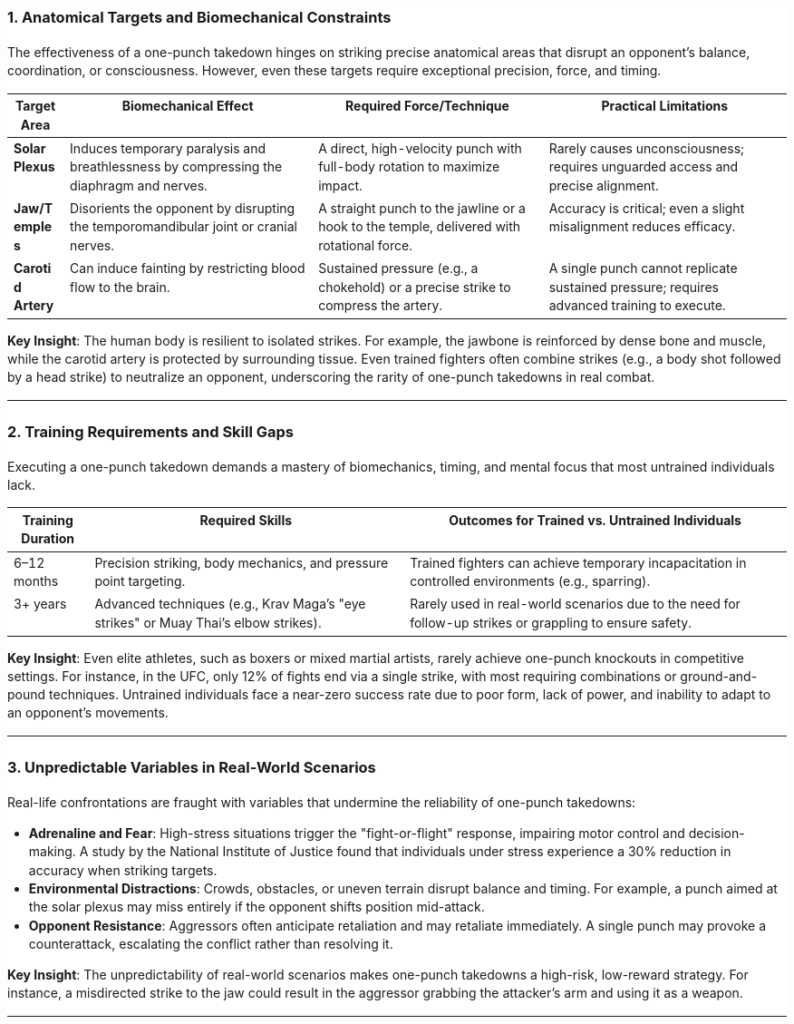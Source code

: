 
### **1. Anatomical Targets and Biomechanical Constraints**  
The effectiveness of a one-punch takedown hinges on striking precise anatomical areas that disrupt an opponent’s balance, coordination, or consciousness. However, even these targets require exceptional precision, force, and timing.  

| **Target Area**       | **Biomechanical Effect**                                                                 | **Required Force/Technique**                                                                 | **Practical Limitations**                                                                 |
|------------------------|------------------------------------------------------------------------------------------|---------------------------------------------------------------------------------------------|------------------------------------------------------------------------------------------|
| **Solar Plexus**       | Induces temporary paralysis and breathlessness by compressing the diaphragm and nerves.  | A direct, high-velocity punch with full-body rotation to maximize impact.                   | Rarely causes unconsciousness; requires unguarded access and precise alignment.           |
| **Jaw/Temples**        | Disorients the opponent by disrupting the temporomandibular joint or cranial nerves.     | A straight punch to the jawline or a hook to the temple, delivered with rotational force.   | Accuracy is critical; even a slight misalignment reduces efficacy.                        |
| **Carotid Artery**     | Can induce fainting by restricting blood flow to the brain.                              | Sustained pressure (e.g., a chokehold) or a precise strike to compress the artery.           | A single punch cannot replicate sustained pressure; requires advanced training to execute.|

**Key Insight**: The human body is resilient to isolated strikes. For example, the jawbone is reinforced by dense bone and muscle, while the carotid artery is protected by surrounding tissue. Even trained fighters often combine strikes (e.g., a body shot followed by a head strike) to neutralize an opponent, underscoring the rarity of one-punch takedowns in real combat.  

---

### **2. Training Requirements and Skill Gaps**  
Executing a one-punch takedown demands a mastery of biomechanics, timing, and mental focus that most untrained individuals lack.  

| **Training Duration** | **Required Skills**                                                                 | **Outcomes for Trained vs. Untrained Individuals**                                                                 |
|------------------------|-------------------------------------------------------------------------------------|--------------------------------------------------------------------------------------------------------------------|
| 6–12 months            | Precision striking, body mechanics, and pressure point targeting.                   | Trained fighters can achieve temporary incapacitation in controlled environments (e.g., sparring).                |
| 3+ years               | Advanced techniques (e.g., Krav Maga’s "eye strikes" or Muay Thai’s elbow strikes). | Rarely used in real-world scenarios due to the need for follow-up strikes or grappling to ensure safety.           |

**Key Insight**: Even elite athletes, such as boxers or mixed martial artists, rarely achieve one-punch knockouts in competitive settings. For instance, in the UFC, only 12% of fights end via a single strike, with most requiring combinations or ground-and-pound techniques. Untrained individuals face a near-zero success rate due to poor form, lack of power, and inability to adapt to an opponent’s movements.  

---

### **3. Unpredictable Variables in Real-World Scenarios**  
Real-life confrontations are fraught with variables that undermine the reliability of one-punch takedowns:  

- **Adrenaline and Fear**: High-stress situations trigger the "fight-or-flight" response, impairing motor control and decision-making. A study by the National Institute of Justice found that individuals under stress experience a 30% reduction in accuracy when striking targets.  
- **Environmental Distractions**: Crowds, obstacles, or uneven terrain disrupt balance and timing. For example, a punch aimed at the solar plexus may miss entirely if the opponent shifts position mid-attack.  
- **Opponent Resistance**: Aggressors often anticipate retaliation and may retaliate immediately. A single punch may provoke a counterattack, escalating the conflict rather than resolving it.  

**Key Insight**: The unpredictability of real-world scenarios makes one-punch takedowns a high-risk, low-reward strategy. For instance, a misdirected strike to the jaw could result in the aggressor grabbing the attacker’s arm and using it as a weapon.  

---